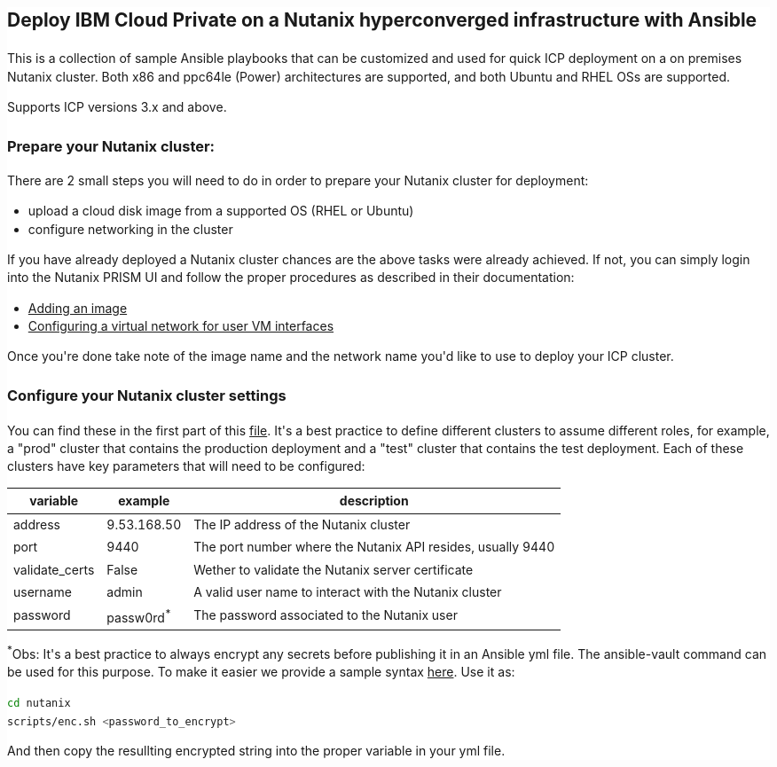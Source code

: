 ## Deploy IBM Cloud Private on a Nutanix hyperconverged infrastructure with Ansible

This is a collection of sample Ansible playbooks that can be customized and used for quick ICP deployment on a on premises Nutanix cluster. Both x86 and ppc64le (Power) architectures are supported, and both Ubuntu and RHEL OSs are supported.

Supports ICP versions 3.x and above.

### Prepare your Nutanix cluster:

There are 2 small steps you will need to do in order to prepare your Nutanix cluster for deployment:

  - upload a cloud disk image from a supported OS (RHEL or Ubuntu)
  - configure networking in the cluster

If you have already deployed a Nutanix cluster chances are the above tasks were already achieved. If not, you can simply login into the Nutanix PRISM UI and follow the proper procedures as described in their documentation:

  - [Adding an image](https://portal.nutanix.com/#/page/docs/details?targetId=Prism-Central-Guide-Prism-v55:mul-image-add-pc-t.html)
  - [Configuring a virtual network for user VM interfaces](https://portal.nutanix.com/#/page/docs/details?targetId=Web-Console-Guide-Prism-v55:wc-virtual-network-for-user-vm-vnics-configure-wc-t.html)

Once you're done take note of the image name and the network name you'd like to use to deploy your ICP cluster.

### Configure your Nutanix cluster settings

You can find these in the first part of this [file](../nutanix/vars/nutanix.yml). It's a best practice to define different clusters to assume different roles, for example, a "prod" cluster that contains the production deployment and a "test" cluster that contains the test deployment. Each of these clusters have key parameters that will need to be configured:

| variable | example | description |
| ------ | ------ | ------ |
| address | 9.53.168.50 | The IP address of the Nutanix cluster |
| port | 9440 | The port number where the Nutanix API resides, usually 9440 |
| validate_certs | False | Wether to validate the Nutanix server certificate |
| username | admin | A valid user name to interact with the Nutanix cluster |
| password | passw0rd<sup>*</sup> | The password associated to the Nutanix user |

<sup>*</sup>Obs: It's a best practice to always encrypt any secrets before publishing it in an Ansible yml file. The ansible-vault command can be used for this purpose. To make it easier we provide a sample syntax [here](../nutanix/scripts/enc.sh). Use it as:

```sh
cd nutanix
scripts/enc.sh <password_to_encrypt>
```
And then copy the resullting encrypted string into the proper variable in your yml file.
